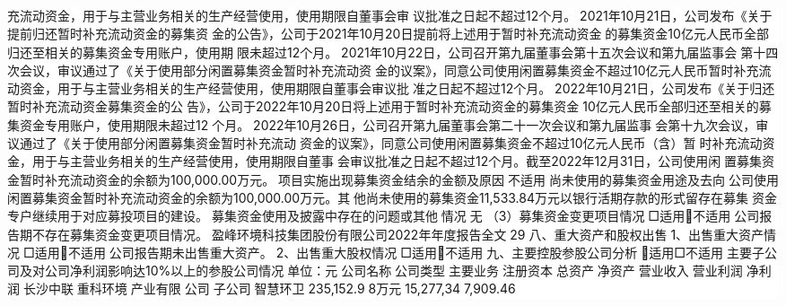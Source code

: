 充流动资金，用于与主营业务相关的生产经营使用，使用期限自董事会审
议批准之日起不超过12个月。
2021年10月21日，公司发布《关于提前归还暂时补充流动资金的募集资
金的公告》，公司于2021年10月20日提前将上述用于暂时补充流动资金
的募集资金10亿元人民币全部归还至相关的募集资金专用账户，使用期
限未超过12个月。
2021年10月22日，公司召开第九届董事会第十五次会议和第九届监事会
第十四次会议，审议通过了《关于使用部分闲置募集资金暂时补充流动资
金的议案》，同意公司使用闲置募集资金不超过10亿元人民币暂时补充流
动资金，用于与主营业务相关的生产经营使用，使用期限自董事会审议批
准之日起不超过12个月。
2022年10月21日，公司发布《关于归还暂时补充流动资金募集资金的公
告》，公司于2022年10月20日将上述用于暂时补充流动资金的募集资金
10亿元人民币全部归还至相关的募集资金专用账户，使用期限未超过12
个月。
2022年10月26日，公司召开第九届董事会第二十一次会议和第九届监事
会第十九次会议，审议通过了《关于使用部分闲置募集资金暂时补充流动
资金的议案》，同意公司使用闲置募集资金不超过10亿元人民币（含）暂
时补充流动资金，用于与主营业务相关的生产经营使用，使用期限自董事
会审议批准之日起不超过12个月。截至2022年12月31日，公司使用闲
置募集资金暂时补充流动资金的余额为100,000.00万元。
项目实施出现募集资金结余的金额及原因
不适用
尚未使用的募集资金用途及去向
公司使用闲置募集资金暂时补充流动资金的余额为100,000.00万元。其
他尚未使用的募集资金11,533.84万元以银行活期存款的形式留存在募集
资金专户继续用于对应募投项目的建设。
募集资金使用及披露中存在的问题或其他
情况
无
（3）募集资金变更项目情况
□适用不适用
公司报告期不存在募集资金变更项目情况。
盈峰环境科技集团股份有限公司2022年年度报告全文
29
八、重大资产和股权出售
1、出售重大资产情况
□适用不适用
公司报告期未出售重大资产。
2、出售重大股权情况
□适用不适用
九、主要控股参股公司分析
适用□不适用
主要子公司及对公司净利润影响达10%以上的参股公司情况
单位：元
公司名称
公司类型
主要业务
注册资本
总资产
净资产
营业收入
营业利润
净利润
长沙中联
重科环境
产业有限
公司
子公司
智慧环卫
235,152.9
8万元
15,277,34
7,909.46